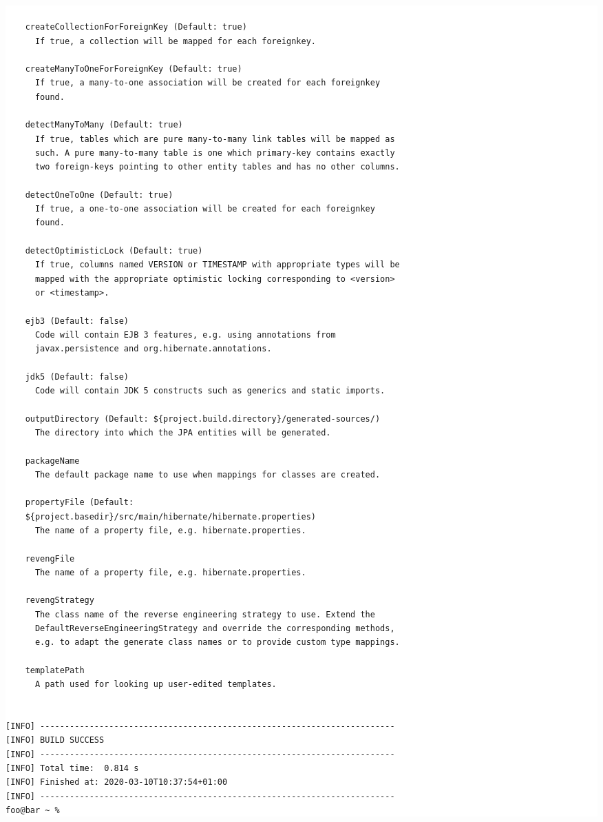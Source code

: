 ```

    createCollectionForForeignKey (Default: true)
      If true, a collection will be mapped for each foreignkey.

    createManyToOneForForeignKey (Default: true)
      If true, a many-to-one association will be created for each foreignkey
      found.

    detectManyToMany (Default: true)
      If true, tables which are pure many-to-many link tables will be mapped as
      such. A pure many-to-many table is one which primary-key contains exactly
      two foreign-keys pointing to other entity tables and has no other columns.

    detectOneToOne (Default: true)
      If true, a one-to-one association will be created for each foreignkey
      found.

    detectOptimisticLock (Default: true)
      If true, columns named VERSION or TIMESTAMP with appropriate types will be
      mapped with the appropriate optimistic locking corresponding to <version>
      or <timestamp>.

    ejb3 (Default: false)
      Code will contain EJB 3 features, e.g. using annotations from
      javax.persistence and org.hibernate.annotations.

    jdk5 (Default: false)
      Code will contain JDK 5 constructs such as generics and static imports.

    outputDirectory (Default: ${project.build.directory}/generated-sources/)
      The directory into which the JPA entities will be generated.

    packageName
      The default package name to use when mappings for classes are created.

    propertyFile (Default:
    ${project.basedir}/src/main/hibernate/hibernate.properties)
      The name of a property file, e.g. hibernate.properties.

    revengFile
      The name of a property file, e.g. hibernate.properties.

    revengStrategy
      The class name of the reverse engineering strategy to use. Extend the
      DefaultReverseEngineeringStrategy and override the corresponding methods,
      e.g. to adapt the generate class names or to provide custom type mappings.

    templatePath
      A path used for looking up user-edited templates.


[INFO] ------------------------------------------------------------------------
[INFO] BUILD SUCCESS
[INFO] ------------------------------------------------------------------------
[INFO] Total time:  0.814 s
[INFO] Finished at: 2020-03-10T10:37:54+01:00
[INFO] ------------------------------------------------------------------------
foo@bar ~ %
```
